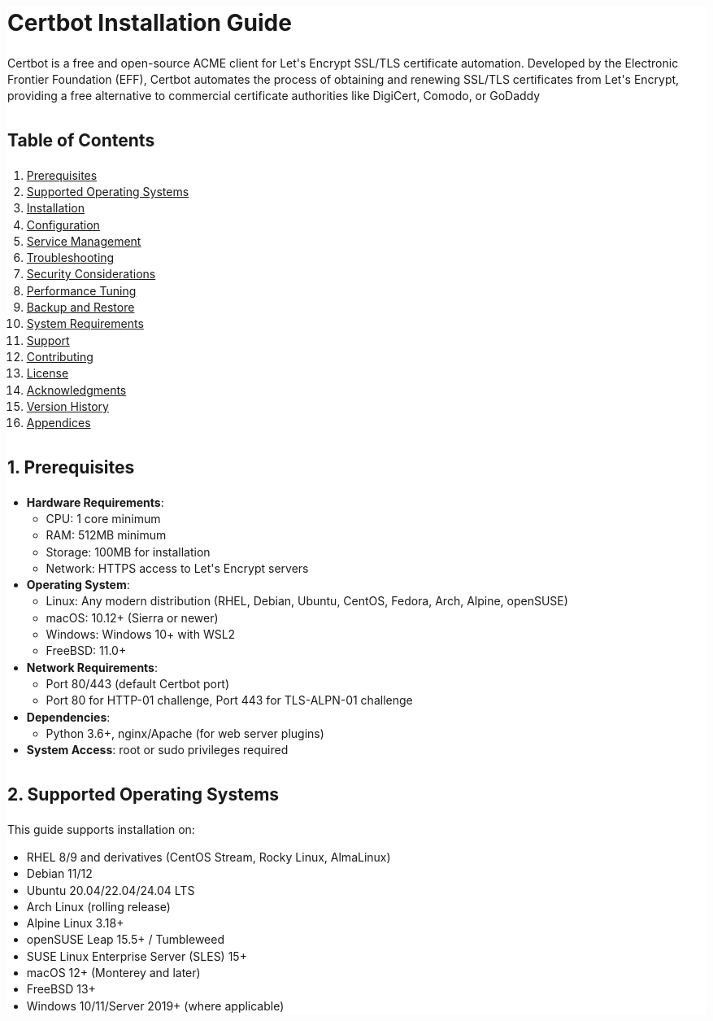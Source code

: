 # Certbot Installation Guide

Certbot is a free and open-source ACME client for Let's Encrypt SSL/TLS certificate automation. Developed by the Electronic Frontier Foundation (EFF), Certbot automates the process of obtaining and renewing SSL/TLS certificates from Let's Encrypt, providing a free alternative to commercial certificate authorities like DigiCert, Comodo, or GoDaddy

## Table of Contents
1. [Prerequisites](#prerequisites)
2. [Supported Operating Systems](#supported-operating-systems)
3. [Installation](#installation)
4. [Configuration](#configuration)
5. [Service Management](#service-management)
6. [Troubleshooting](#troubleshooting)
7. [Security Considerations](#security-considerations)
8. [Performance Tuning](#performance-tuning)
9. [Backup and Restore](#backup-and-restore)
10. [System Requirements](#system-requirements)
11. [Support](#support)
12. [Contributing](#contributing)
13. [License](#license)
14. [Acknowledgments](#acknowledgments)
15. [Version History](#version-history)
16. [Appendices](#appendices)

## 1. Prerequisites

- **Hardware Requirements**:
  - CPU: 1 core minimum
  - RAM: 512MB minimum
  - Storage: 100MB for installation
  - Network: HTTPS access to Let's Encrypt servers
- **Operating System**: 
  - Linux: Any modern distribution (RHEL, Debian, Ubuntu, CentOS, Fedora, Arch, Alpine, openSUSE)
  - macOS: 10.12+ (Sierra or newer)
  - Windows: Windows 10+ with WSL2
  - FreeBSD: 11.0+
- **Network Requirements**:
  - Port 80/443 (default Certbot port)
  - Port 80 for HTTP-01 challenge, Port 443 for TLS-ALPN-01 challenge
- **Dependencies**:
  - Python 3.6+, nginx/Apache (for web server plugins)
- **System Access**: root or sudo privileges required


## 2. Supported Operating Systems

This guide supports installation on:
- RHEL 8/9 and derivatives (CentOS Stream, Rocky Linux, AlmaLinux)
- Debian 11/12
- Ubuntu 20.04/22.04/24.04 LTS
- Arch Linux (rolling release)
- Alpine Linux 3.18+
- openSUSE Leap 15.5+ / Tumbleweed
- SUSE Linux Enterprise Server (SLES) 15+
- macOS 12+ (Monterey and later) 
- FreeBSD 13+
- Windows 10/11/Server 2019+ (where applicable)
